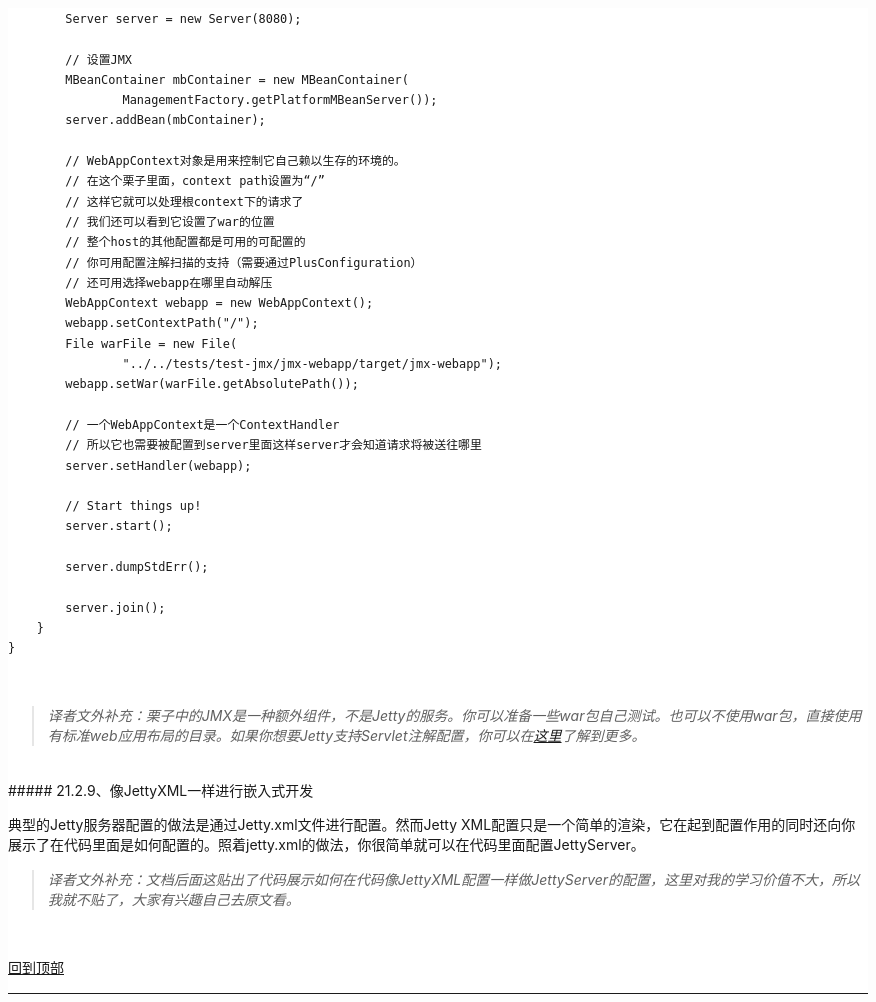 ```
        Server server = new Server(8080);

        // 设置JMX
        MBeanContainer mbContainer = new MBeanContainer(
                ManagementFactory.getPlatformMBeanServer());
        server.addBean(mbContainer);

        // WebAppContext对象是用来控制它自己赖以生存的环境的。
        // 在这个栗子里面，context path设置为“/”
        // 这样它就可以处理根context下的请求了
        // 我们还可以看到它设置了war的位置
        // 整个host的其他配置都是可用的可配置的
        // 你可用配置注解扫描的支持（需要通过PlusConfiguration）
        // 还可用选择webapp在哪里自动解压
        WebAppContext webapp = new WebAppContext();
        webapp.setContextPath("/");
        File warFile = new File(
                "../../tests/test-jmx/jmx-webapp/target/jmx-webapp");
        webapp.setWar(warFile.getAbsolutePath());

        // 一个WebAppContext是一个ContextHandler
        // 所以它也需要被配置到server里面这样server才会知道请求将被送往哪里
        server.setHandler(webapp);

        // Start things up!
        server.start();

        server.dumpStdErr();

        server.join();
    }
}
```

<br>

> *译者文外补充：栗子中的JMX是一种额外组件，不是Jetty的服务。你可以准备一些war包自己测试。也可以不使用war包，直接使用有标准web应用布局的目录。如果你想要Jetty支持Servlet注解配置，你可以在[这里]()了解到更多。*



<br>
<span id="2129像jettyxml一样进行嵌入式开发"></span>
##### 21.2.9、像JettyXML一样进行嵌入式开发

典型的Jetty服务器配置的做法是通过Jetty.xml文件进行配置。然而Jetty XML配置只是一个简单的渲染，它在起到配置作用的同时还向你展示了在代码里面是如何配置的。照着jetty.xml的做法，你很简单就可以在代码里面配置JettyServer。

> *译者文外补充：文档后面这贴出了代码展示如何在代码像JettyXML配置一样做JettyServer的配置，这里对我的学习价值不大，所以我就不贴了，大家有兴趣自己去原文看。*

<br>

[回到顶部](#top)
- - -
